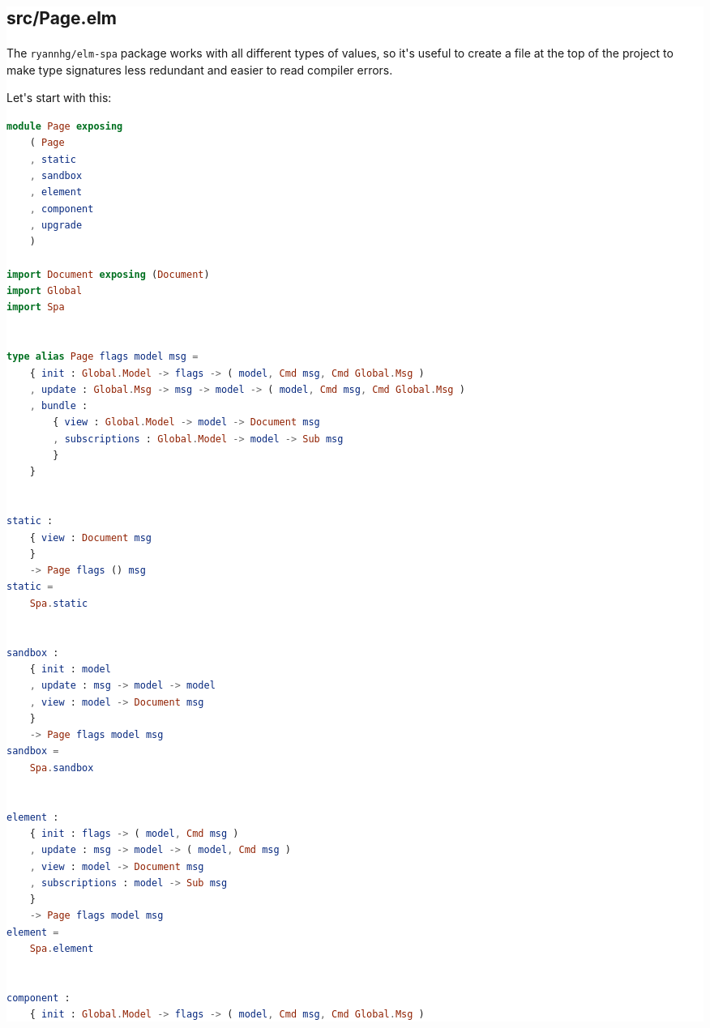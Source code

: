 ## src/Page.elm

The `ryannhg/elm-spa` package works with all different types of values, so it's useful to create a file at the top of the project to make type signatures less redundant and easier to read compiler errors.

Let's start with this:

```elm
module Page exposing
    ( Page
    , static
    , sandbox
    , element
    , component
    , upgrade
    )

import Document exposing (Document)
import Global
import Spa


type alias Page flags model msg =
    { init : Global.Model -> flags -> ( model, Cmd msg, Cmd Global.Msg )
    , update : Global.Msg -> msg -> model -> ( model, Cmd msg, Cmd Global.Msg )
    , bundle :
        { view : Global.Model -> model -> Document msg
        , subscriptions : Global.Model -> model -> Sub msg
        }
    }


static :
    { view : Document msg
    }
    -> Page flags () msg
static =
    Spa.static


sandbox :
    { init : model
    , update : msg -> model -> model
    , view : model -> Document msg
    }
    -> Page flags model msg
sandbox =
    Spa.sandbox


element :
    { init : flags -> ( model, Cmd msg )
    , update : msg -> model -> ( model, Cmd msg )
    , view : model -> Document msg
    , subscriptions : model -> Sub msg
    }
    -> Page flags model msg
element =
    Spa.element


component :
    { init : Global.Model -> flags -> ( model, Cmd msg, Cmd Global.Msg )
```
